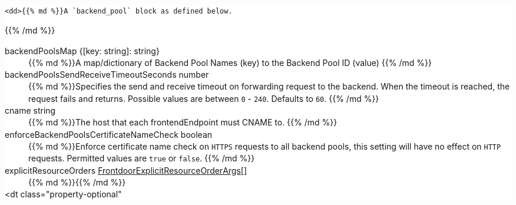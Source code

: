    <dd>{{% md %}}A `backend_pool` block as defined below.
{{% /md %}}</dd><dt class="property-optional"
            title="Optional">
        <span id="state_backendpoolsmap_nodejs">
<a href="#state_backendpoolsmap_nodejs" style="color: inherit; text-decoration: inherit;">backend<wbr>Pools<wbr>Map</a>
</span>
        <span class="property-indicator"></span>
        <span class="property-type">{[key: string]: string}</span>
    </dt>
    <dd>{{% md %}}A map/dictionary of Backend Pool Names (key) to the Backend Pool ID (value)
{{% /md %}}</dd><dt class="property-optional"
            title="Optional">
        <span id="state_backendpoolssendreceivetimeoutseconds_nodejs">
<a href="#state_backendpoolssendreceivetimeoutseconds_nodejs" style="color: inherit; text-decoration: inherit;">backend<wbr>Pools<wbr>Send<wbr>Receive<wbr>Timeout<wbr>Seconds</a>
</span>
        <span class="property-indicator"></span>
        <span class="property-type">number</span>
    </dt>
    <dd>{{% md %}}Specifies the send and receive timeout on forwarding request to the backend. When the timeout is reached, the request fails and returns. Possible values are between `0` - `240`. Defaults to `60`.
{{% /md %}}</dd><dt class="property-optional"
            title="Optional">
        <span id="state_cname_nodejs">
<a href="#state_cname_nodejs" style="color: inherit; text-decoration: inherit;">cname</a>
</span>
        <span class="property-indicator"></span>
        <span class="property-type">string</span>
    </dt>
    <dd>{{% md %}}The host that each frontendEndpoint must CNAME to.
{{% /md %}}</dd><dt class="property-optional"
            title="Optional">
        <span id="state_enforcebackendpoolscertificatenamecheck_nodejs">
<a href="#state_enforcebackendpoolscertificatenamecheck_nodejs" style="color: inherit; text-decoration: inherit;">enforce<wbr>Backend<wbr>Pools<wbr>Certificate<wbr>Name<wbr>Check</a>
</span>
        <span class="property-indicator"></span>
        <span class="property-type">boolean</span>
    </dt>
    <dd>{{% md %}}Enforce certificate name check on `HTTPS` requests to all backend pools, this setting will have no effect on `HTTP` requests. Permitted values are `true` or `false`.
{{% /md %}}</dd><dt class="property-optional"
            title="Optional">
        <span id="state_explicitresourceorders_nodejs">
<a href="#state_explicitresourceorders_nodejs" style="color: inherit; text-decoration: inherit;">explicit<wbr>Resource<wbr>Orders</a>
</span>
        <span class="property-indicator"></span>
        <span class="property-type"><a href="#frontdoorexplicitresourceorder">Frontdoor<wbr>Explicit<wbr>Resource<wbr>Order<wbr>Args[]</a></span>
    </dt>
    <dd>{{% md %}}{{% /md %}}</dd><dt class="property-optional"
